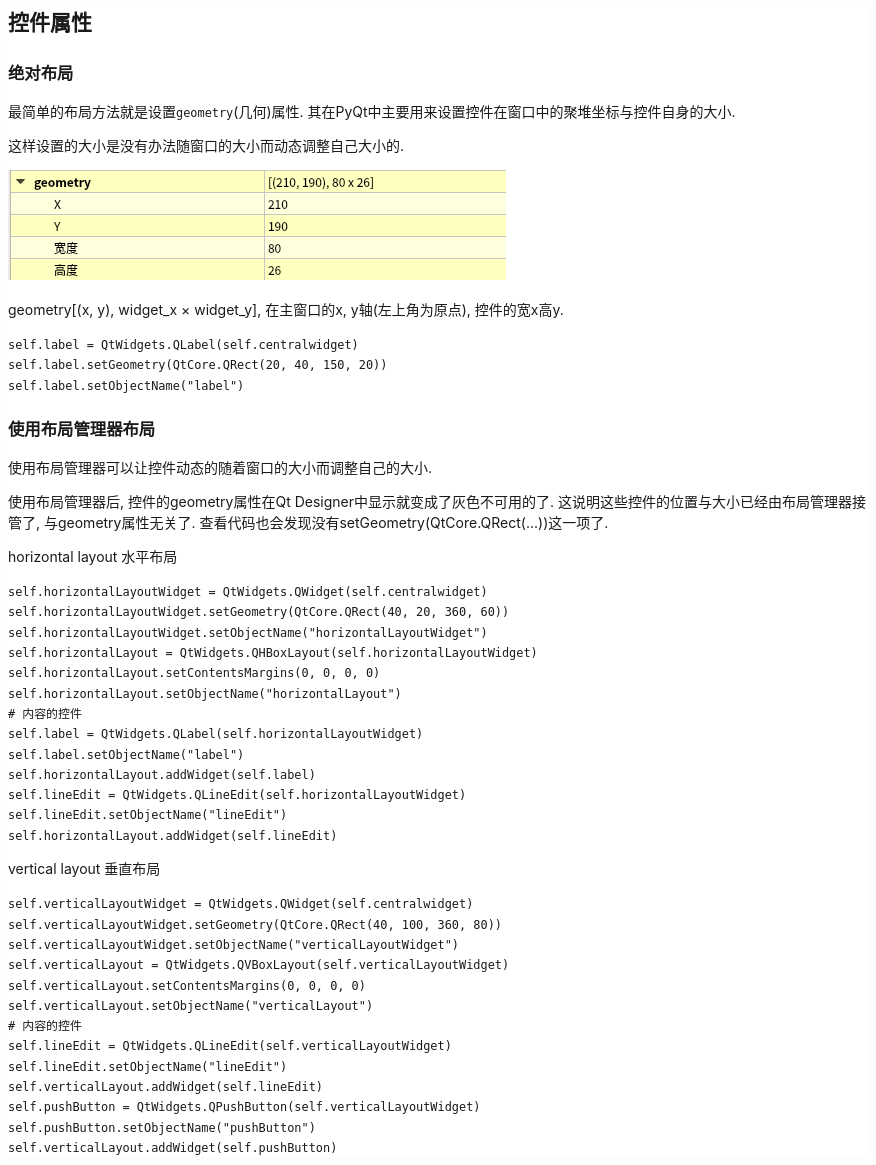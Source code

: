 ## 控件属性

### 绝对布局

最简单的布局方法就是设置`geometry`(几何)属性. 其在PyQt中主要用来设置控件在窗口中的聚堆坐标与控件自身的大小.

这样设置的大小是没有办法随窗口的大小而动态调整自己大小的.

![geometry](./img/5_geometry属性.png)

geometry[(x, y), widget_x × widget_y], 在主窗口的x, y轴(左上角为原点), 控件的宽x高y. 

    self.label = QtWidgets.QLabel(self.centralwidget)
    self.label.setGeometry(QtCore.QRect(20, 40, 150, 20))
    self.label.setObjectName("label")

### 使用布局管理器布局

使用布局管理器可以让控件动态的随着窗口的大小而调整自己的大小.

使用布局管理器后, 控件的geometry属性在Qt Designer中显示就变成了灰色不可用的了. 这说明这些控件的位置与大小已经由布局管理器接管了, 与geometry属性无关了. 查看代码也会发现没有setGeometry(QtCore.QRect(...))这一项了.

horizontal layout 水平布局

    self.horizontalLayoutWidget = QtWidgets.QWidget(self.centralwidget)
    self.horizontalLayoutWidget.setGeometry(QtCore.QRect(40, 20, 360, 60))
    self.horizontalLayoutWidget.setObjectName("horizontalLayoutWidget")
    self.horizontalLayout = QtWidgets.QHBoxLayout(self.horizontalLayoutWidget)
    self.horizontalLayout.setContentsMargins(0, 0, 0, 0)
    self.horizontalLayout.setObjectName("horizontalLayout")
    # 内容的控件
    self.label = QtWidgets.QLabel(self.horizontalLayoutWidget)
    self.label.setObjectName("label")
    self.horizontalLayout.addWidget(self.label)
    self.lineEdit = QtWidgets.QLineEdit(self.horizontalLayoutWidget)
    self.lineEdit.setObjectName("lineEdit")
    self.horizontalLayout.addWidget(self.lineEdit)

vertical layout 垂直布局

    self.verticalLayoutWidget = QtWidgets.QWidget(self.centralwidget)
    self.verticalLayoutWidget.setGeometry(QtCore.QRect(40, 100, 360, 80))
    self.verticalLayoutWidget.setObjectName("verticalLayoutWidget")
    self.verticalLayout = QtWidgets.QVBoxLayout(self.verticalLayoutWidget)
    self.verticalLayout.setContentsMargins(0, 0, 0, 0)
    self.verticalLayout.setObjectName("verticalLayout")
    # 内容的控件
    self.lineEdit = QtWidgets.QLineEdit(self.verticalLayoutWidget)
    self.lineEdit.setObjectName("lineEdit")
    self.verticalLayout.addWidget(self.lineEdit)
    self.pushButton = QtWidgets.QPushButton(self.verticalLayoutWidget)
    self.pushButton.setObjectName("pushButton")
    self.verticalLayout.addWidget(self.pushButton)
